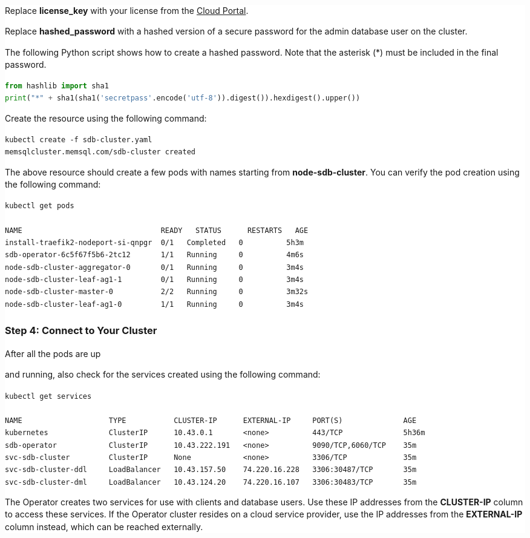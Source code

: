 
Replace **license_key** with your license from the [Cloud Portal](https://).

Replace **hashed_password** with a hashed version of a secure password for the admin database user on the cluster.

The following Python script shows how to create a hashed password. Note that the asterisk (*) must be included in the final password.

```python
from hashlib import sha1
print("*" + sha1(sha1('secretpass'.encode('utf-8')).digest()).hexdigest().upper())
```

Create the resource using the following command:

```
kubectl create -f sdb-cluster.yaml
memsqlcluster.memsql.com/sdb-cluster created
```

The above resource should create a few pods with names starting from **node-sdb-cluster**. You can verify the pod creation using the following command:

```
kubectl get pods

NAME                                READY   STATUS      RESTARTS   AGE
install-traefik2-nodeport-si-qnpgr  0/1   Completed   0          5h3m
sdb-operator-6c5f67f5b6-2tc12       1/1   Running     0          4m6s
node-sdb-cluster-aggregator-0       0/1   Running     0          3m4s
node-sdb-cluster-leaf-ag1-1         0/1   Running     0          3m4s
node-sdb-cluster-master-0           2/2   Running     0          3m32s
node-sdb-cluster-leaf-ag1-0         1/1   Running     0          3m4s
```

### Step 4: Connect to Your Cluster

After all the pods are up

 and running, also check for the services created using the following command:

```
kubectl get services

NAME                    TYPE           CLUSTER-IP      EXTERNAL-IP     PORT(S)              AGE
kubernetes              ClusterIP      10.43.0.1       <none>          443/TCP              5h36m
sdb-operator            ClusterIP      10.43.222.191   <none>          9090/TCP,6060/TCP    35m
svc-sdb-cluster         ClusterIP      None            <none>          3306/TCP             35m
svc-sdb-cluster-ddl     LoadBalancer   10.43.157.50    74.220.16.228   3306:30487/TCP       35m
svc-sdb-cluster-dml     LoadBalancer   10.43.124.20    74.220.16.107   3306:30483/TCP       35m
```

The Operator creates two services for use with clients and database users. Use these IP addresses from the **CLUSTER-IP** column to access these services. If the Operator cluster resides on a cloud service provider, use the IP addresses from the **EXTERNAL-IP** column instead, which can be reached externally.
